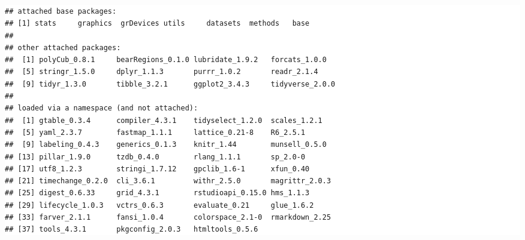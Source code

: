     ## attached base packages:
    ## [1] stats     graphics  grDevices utils     datasets  methods   base     
    ## 
    ## other attached packages:
    ##  [1] polyCub_0.8.1     bearRegions_0.1.0 lubridate_1.9.2   forcats_1.0.0    
    ##  [5] stringr_1.5.0     dplyr_1.1.3       purrr_1.0.2       readr_2.1.4      
    ##  [9] tidyr_1.3.0       tibble_3.2.1      ggplot2_3.4.3     tidyverse_2.0.0  
    ## 
    ## loaded via a namespace (and not attached):
    ##  [1] gtable_0.3.4      compiler_4.3.1    tidyselect_1.2.0  scales_1.2.1     
    ##  [5] yaml_2.3.7        fastmap_1.1.1     lattice_0.21-8    R6_2.5.1         
    ##  [9] labeling_0.4.3    generics_0.1.3    knitr_1.44        munsell_0.5.0    
    ## [13] pillar_1.9.0      tzdb_0.4.0        rlang_1.1.1       sp_2.0-0         
    ## [17] utf8_1.2.3        stringi_1.7.12    gpclib_1.6-1      xfun_0.40        
    ## [21] timechange_0.2.0  cli_3.6.1         withr_2.5.0       magrittr_2.0.3   
    ## [25] digest_0.6.33     grid_4.3.1        rstudioapi_0.15.0 hms_1.1.3        
    ## [29] lifecycle_1.0.3   vctrs_0.6.3       evaluate_0.21     glue_1.6.2       
    ## [33] farver_2.1.1      fansi_1.0.4       colorspace_2.1-0  rmarkdown_2.25   
    ## [37] tools_4.3.1       pkgconfig_2.0.3   htmltools_0.5.6

